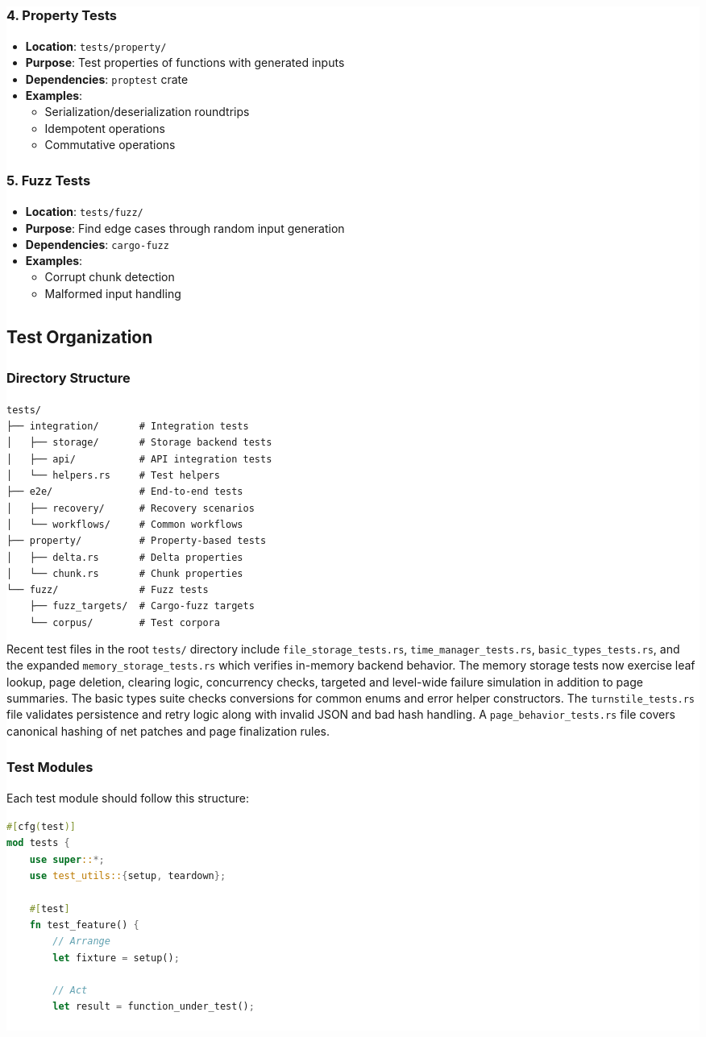 ### 4. Property Tests
- **Location**: `tests/property/`
- **Purpose**: Test properties of functions with generated inputs
- **Dependencies**: `proptest` crate
- **Examples**:
  - Serialization/deserialization roundtrips
  - Idempotent operations
  - Commutative operations

### 5. Fuzz Tests
- **Location**: `tests/fuzz/`
- **Purpose**: Find edge cases through random input generation
- **Dependencies**: `cargo-fuzz`
- **Examples**:
  - Corrupt chunk detection
  - Malformed input handling

## Test Organization

### Directory Structure

```
tests/
├── integration/       # Integration tests
│   ├── storage/       # Storage backend tests
│   ├── api/           # API integration tests
│   └── helpers.rs     # Test helpers
├── e2e/               # End-to-end tests
│   ├── recovery/      # Recovery scenarios
│   └── workflows/     # Common workflows
├── property/          # Property-based tests
│   ├── delta.rs       # Delta properties
│   └── chunk.rs       # Chunk properties
└── fuzz/              # Fuzz tests
    ├── fuzz_targets/  # Cargo-fuzz targets
    └── corpus/        # Test corpora
```

Recent test files in the root `tests/` directory include `file_storage_tests.rs`, `time_manager_tests.rs`, `basic_types_tests.rs`, and the expanded `memory_storage_tests.rs` which verifies in-memory backend behavior. The memory storage tests now exercise leaf lookup, page deletion, clearing logic, concurrency checks, targeted and level-wide failure simulation in addition to page summaries. The basic types suite checks conversions for common enums and error helper constructors. The `turnstile_tests.rs` file validates persistence and retry logic along with invalid JSON and bad hash handling. A `page_behavior_tests.rs` file covers canonical hashing of net patches and page finalization rules.

### Test Modules

Each test module should follow this structure:

```rust
#[cfg(test)]
mod tests {
    use super::*;
    use test_utils::{setup, teardown};
    
    #[test]
    fn test_feature() {
        // Arrange
        let fixture = setup();
        
        // Act
        let result = function_under_test();
        
```